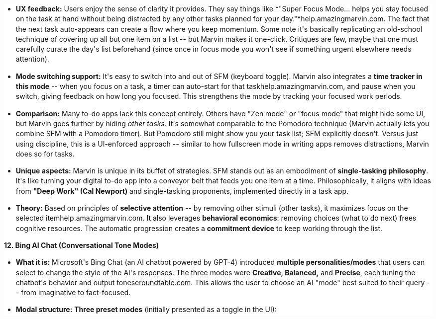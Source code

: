 - **UX feedback:** Users enjoy the sense of clarity it provides. They
  say things like *"Super Focus Mode... helps you stay focused on the
  task at hand without being distracted by any other tasks planned for
  your day."*help.amazingmarvin.com. The fact that the next task
  auto-appears can create a flow where you keep momentum. Some note it's
  basically replicating an old-school technique of covering up all but
  one item on a list -- but Marvin makes it one-click. Critiques are
  few, maybe that one must carefully curate the day's list beforehand
  (since once in focus mode you won't see if something urgent elsewhere
  needs attention).

- **Mode switching support:** It's easy to switch into and out of SFM
  (keyboard toggle). Marvin also integrates a **time tracker in this
  mode** -- when you focus on a task, a timer can auto-start for that
  taskhelp.amazingmarvin.com, and pause when you switch, giving feedback
  on how long you focused. This strengthens the mode by tracking your
  focused work periods.

- **Comparison:** Many to-do apps lack this concept entirely. Others
  have "Zen mode" or "focus mode" that might hide some UI, but Marvin
  goes further by hiding *other tasks*. It's somewhat comparable to the
  Pomodoro technique (Marvin actually lets you combine SFM with a
  Pomodoro timer). But Pomodoro still might show you your task list; SFM
  explicitly doesn't. Versus just using discipline, this is a
  UI-enforced approach -- similar to how fullscreen mode in writing apps
  removes distractions, Marvin does so for tasks.

- **Unique aspects:** Marvin is unique in its buffet of strategies. SFM
  stands out as an embodiment of **single-tasking philosophy**. It's
  like turning your digital to-do app into a conveyor belt that feeds
  you one item at a time. Philosophically, it aligns with ideas from
  **"Deep Work" (Cal Newport)** and single-tasking proponents,
  implemented directly in a task app.

- **Theory:** Based on principles of **selective attention** -- by
  removing other stimuli (other tasks), it maximizes focus on the
  selected itemhelp.amazingmarvin.com. It also leverages **behavioral
  economics**: removing choices (what to do next) frees cognitive
  resources. The automatic progression creates a **commitment device**
  to keep working through the list.

**12. Bing AI Chat (Conversational Tone Modes)**

- **What it is:** Microsoft's Bing Chat (an AI chatbot powered by GPT-4)
  introduced **multiple personalities/modes** that users can select to
  change the style of the AI's responses. The three modes were
  **Creative, Balanced,** and **Precise**, each tuning the chatbot's
  behavior and output
  tone[seroundtable.com](https://www.seroundtable.com/bing-chat-modes-35069.html#:~:text=,accuracy%20and%20relevancy%20for%20you).
  This allows the user to choose an AI "mode" best suited to their query
  -- from imaginative to fact-focused.

- **Modal structure:** **Three preset modes** (initially presented as a
  toggle in the UI):
